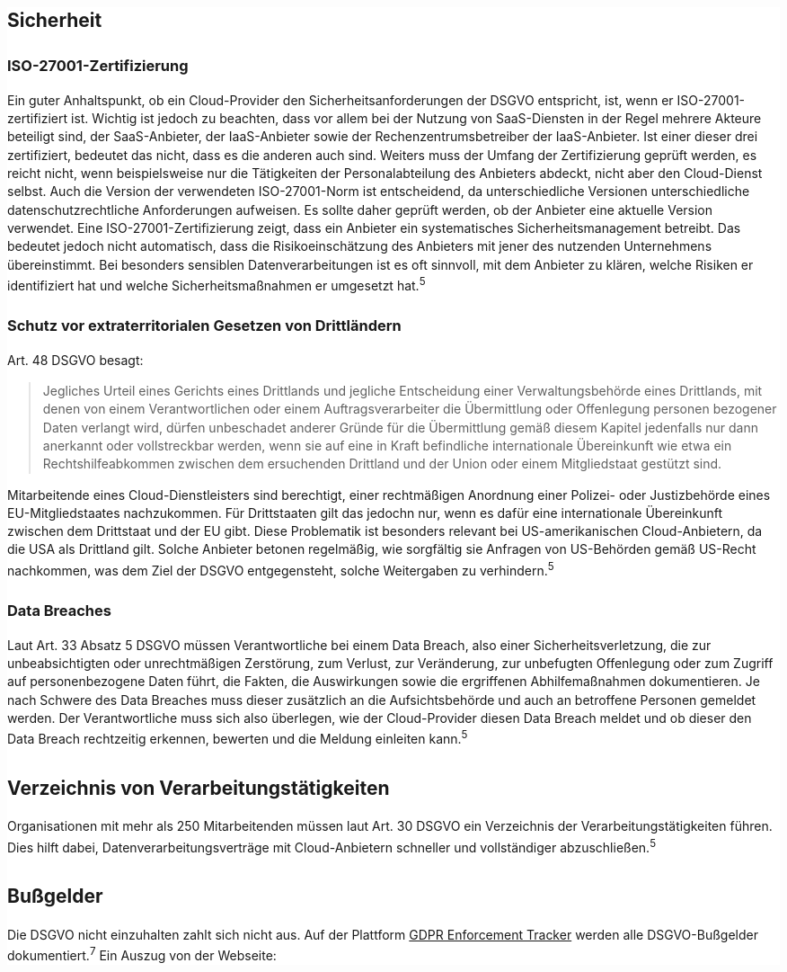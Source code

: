 ## Sicherheit
### ISO-27001-Zertifizierung
Ein guter Anhaltspunkt, ob ein Cloud-Provider den Sicherheitsanforderungen der DSGVO entspricht, ist, wenn er ISO-27001-zertifiziert ist. Wichtig ist jedoch zu beachten, dass vor allem bei der Nutzung von SaaS-Diensten in der Regel mehrere Akteure beteiligt sind, der SaaS-Anbieter, der IaaS-Anbieter sowie der Rechenzentrumsbetreiber der IaaS-Anbieter. Ist einer dieser drei zertifiziert, bedeutet das nicht, dass es die anderen auch sind. Weiters muss der Umfang der Zertifizierung geprüft werden, es reicht nicht, wenn beispielsweise nur die Tätigkeiten der Personalabteilung des Anbieters abdeckt, nicht aber den Cloud-Dienst selbst. Auch die Version der verwendeten ISO-27001-Norm ist entscheidend, da unterschiedliche Versionen unterschiedliche datenschutzrechtliche Anforderungen aufweisen. Es sollte daher geprüft werden, ob der Anbieter eine aktuelle Version verwendet. Eine ISO-27001-Zertifizierung zeigt, dass ein Anbieter ein systematisches Sicherheitsmanagement betreibt. Das bedeutet jedoch nicht automatisch, dass die Risikoeinschätzung des Anbieters mit jener des nutzenden Unternehmens übereinstimmt. Bei besonders sensiblen Datenverarbeitungen ist es oft sinnvoll, mit dem Anbieter zu klären, welche Risiken er identifiziert hat und welche Sicherheitsmaßnahmen er umgesetzt hat.<sup>5</sup>
### Schutz vor extraterritorialen Gesetzen von Drittländern
Art. 48 DSGVO besagt:
> Jegliches Urteil eines Gerichts eines Drittlands und jegliche Entscheidung einer Verwaltungsbehörde eines Drittlands, mit denen von einem Verantwortlichen oder einem Auftragsverarbeiter die Übermittlung oder Offenlegung personen bezogener Daten verlangt wird, dürfen unbeschadet anderer Gründe für die Übermittlung gemäß diesem Kapitel jedenfalls nur dann anerkannt oder vollstreckbar werden, wenn sie auf eine in Kraft befindliche internationale Übereinkunft wie etwa ein Rechtshilfeabkommen zwischen dem ersuchenden Drittland und der Union oder einem Mitgliedstaat gestützt sind.

Mitarbeitende eines Cloud-Dienstleisters sind berechtigt, einer rechtmäßigen Anordnung einer Polizei- oder Justizbehörde eines EU-Mitgliedstaates nachzukommen. Für Drittstaaten gilt das jedochn nur, wenn es dafür eine internationale Übereinkunft zwischen dem Drittstaat und der EU gibt. Diese Problematik ist besonders relevant bei US-amerikanischen Cloud-Anbietern, da die USA als Drittland gilt. Solche Anbieter betonen regelmäßig, wie sorgfältig sie Anfragen von US-Behörden gemäß US-Recht nachkommen, was dem Ziel der DSGVO entgegensteht, solche Weitergaben zu verhindern.<sup>5</sup>

### Data Breaches
Laut Art. 33 Absatz 5 DSGVO müssen Verantwortliche bei einem Data Breach, also einer Sicherheitsverletzung, die zur unbeabsichtigten oder unrechtmäßigen Zerstörung, zum Verlust, zur Veränderung, zur unbefugten Offenlegung oder zum Zugriff auf personenbezogene Daten führt, die Fakten, die Auswirkungen sowie die ergriffenen Abhilfemaßnahmen dokumentieren. Je nach Schwere des Data Breaches muss dieser zusätzlich an die Aufsichtsbehörde und auch an betroffene Personen gemeldet werden.
Der Verantwortliche muss sich also überlegen, wie der Cloud-Provider diesen Data Breach meldet und ob dieser den Data Breach rechtzeitig erkennen, bewerten und die Meldung einleiten kann.<sup>5</sup>

## Verzeichnis von Verarbeitungstätigkeiten
Organisationen mit mehr als 250 Mitarbeitenden müssen laut Art. 30 DSGVO ein Verzeichnis der Verarbeitungstätigkeiten führen. Dies hilft dabei, Datenverarbeitungsverträge mit Cloud-Anbietern schneller und vollständiger abzuschließen.<sup>5</sup>

## Bußgelder
Die DSGVO nicht einzuhalten zahlt sich nicht aus. Auf der Plattform [GDPR Enforcement Tracker](https://www.enforcementtracker.com/) werden alle DSGVO-Bußgelder dokumentiert.<sup>7</sup> Ein Auszug von der Webseite:
<p align="center">